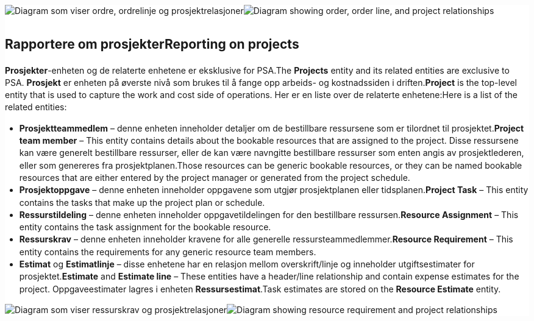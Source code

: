 <span data-ttu-id="a29b4-150">![Diagram som viser ordre, ordrelinje og prosjektrelasjoner](media/PS-Reporting-image3.png "Diagram som viser ordre, ordrelinje og prosjektrelasjoner")</span><span class="sxs-lookup"><span data-stu-id="a29b4-150">![Diagram showing order, order line, and project relationships](media/PS-Reporting-image3.png "Diagram showing order, order line, and project relationships")</span></span>

## <a name="reporting-on-projects"></a><span data-ttu-id="a29b4-151">Rapportere om prosjekter</span><span class="sxs-lookup"><span data-stu-id="a29b4-151">Reporting on projects</span></span>

<span data-ttu-id="a29b4-152">**Prosjekter**-enheten og de relaterte enhetene er eksklusive for PSA.</span><span class="sxs-lookup"><span data-stu-id="a29b4-152">The **Projects** entity and its related entities are exclusive to PSA.</span></span> <span data-ttu-id="a29b4-153">**Prosjekt** er enheten på øverste nivå som brukes til å fange opp arbeids- og kostnadssiden i driften.</span><span class="sxs-lookup"><span data-stu-id="a29b4-153">**Project** is the top-level entity that is used to capture the work and cost side of operations.</span></span> <span data-ttu-id="a29b4-154">Her er en liste over de relaterte enhetene:</span><span class="sxs-lookup"><span data-stu-id="a29b4-154">Here is a list of the related entities:</span></span>

- <span data-ttu-id="a29b4-155">**Prosjektteammedlem** – denne enheten inneholder detaljer om de bestillbare ressursene som er tilordnet til prosjektet.</span><span class="sxs-lookup"><span data-stu-id="a29b4-155">**Project team member** – This entity contains details about the bookable resources that are assigned to the project.</span></span> <span data-ttu-id="a29b4-156">Disse ressursene kan være generelt bestillbare ressurser, eller de kan være navngitte bestillbare ressurser som enten angis av prosjektlederen, eller som genereres fra prosjektplanen.</span><span class="sxs-lookup"><span data-stu-id="a29b4-156">Those resources can be generic bookable resources, or they can be named bookable resources that are either entered by the project manager or generated from the project schedule.</span></span>
- <span data-ttu-id="a29b4-157">**Prosjektoppgave** – denne enheten inneholder oppgavene som utgjør prosjektplanen eller tidsplanen.</span><span class="sxs-lookup"><span data-stu-id="a29b4-157">**Project Task** – This entity contains the tasks that make up the project plan or schedule.</span></span>
- <span data-ttu-id="a29b4-158">**Ressurstildeling** – denne enheten inneholder oppgavetildelingen for den bestillbare ressursen.</span><span class="sxs-lookup"><span data-stu-id="a29b4-158">**Resource Assignment** – This entity contains the task assignment for the bookable resource.</span></span>
- <span data-ttu-id="a29b4-159">**Ressurskrav** – denne enheten inneholder kravene for alle generelle ressursteammedlemmer.</span><span class="sxs-lookup"><span data-stu-id="a29b4-159">**Resource Requirement** – This entity contains the requirements for any generic resource team members.</span></span>
- <span data-ttu-id="a29b4-160">**Estimat** og **Estimatlinje** – disse enhetene har en relasjon mellom overskrift/linje og inneholder utgiftsestimater for prosjektet.</span><span class="sxs-lookup"><span data-stu-id="a29b4-160">**Estimate** and **Estimate line** – These entities have a header/line relationship and contain expense estimates for the project.</span></span> <span data-ttu-id="a29b4-161">Oppgaveestimater lagres i enheten **Ressursestimat**.</span><span class="sxs-lookup"><span data-stu-id="a29b4-161">Task estimates are stored on the **Resource Estimate** entity.</span></span>

<span data-ttu-id="a29b4-162">![Diagram som viser ressurskrav og prosjektrelasjoner](media/PS-Reporting-image4.png "Diagram som viser ressurskrav og prosjektrelasjoner")</span><span class="sxs-lookup"><span data-stu-id="a29b4-162">![Diagram showing resource requirement and project relationships](media/PS-Reporting-image4.png "Diagram showing resource requirement and project relationships")</span></span>
